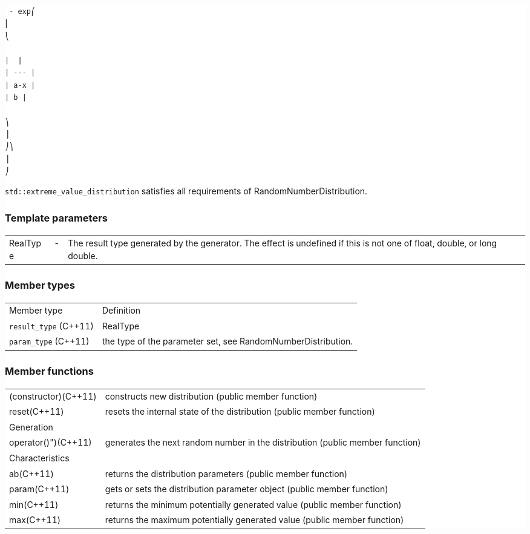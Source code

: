      - exp⎛  
    ⎜  
    ⎝

    |  |
    | --- |
    | a-x |
    | b |

    ⎞  
    ⎟  
    ⎠⎞  
    ⎟  
    ⎠

`std::extreme_value_distribution` satisfies all requirements of RandomNumberDistribution.

### Template parameters

|  |  |  |
| --- | --- | --- |
| RealType | - | The result type generated by the generator. The effect is undefined if this is not one of float, double, or long double. |

### Member types

|  |  |
| --- | --- |
| Member type | Definition |
| `result_type` (C++11) | RealType |
| `param_type` (C++11) | the type of the parameter set, see RandomNumberDistribution. |

### Member functions

|  |  |
| --- | --- |
| (constructor)(C++11) | constructs new distribution   (public member function) |
| reset(C++11) | resets the internal state of the distribution   (public member function) |
| Generation | |
| operator()")(C++11) | generates the next random number in the distribution   (public member function) |
| Characteristics | |
| ab(C++11) | returns the distribution parameters   (public member function) |
| param(C++11) | gets or sets the distribution parameter object   (public member function) |
| min(C++11) | returns the minimum potentially generated value   (public member function) |
| max(C++11) | returns the maximum potentially generated value   (public member function) |
